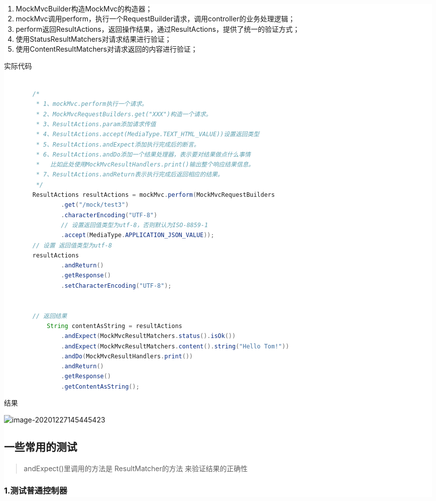 1. MockMvcBuilder构造MockMvc的构造器；
2. mockMvc调用perform，执行一个RequestBuilder请求，调用controller的业务处理逻辑；
3. perform返回ResultActions，返回操作结果，通过ResultActions，提供了统一的验证方式；
4. 使用StatusResultMatchers对请求结果进行验证；
5. 使用ContentResultMatchers对请求返回的内容进行验证；



实际代码

```java

        /*
         * 1、mockMvc.perform执行一个请求。
         * 2、MockMvcRequestBuilders.get("XXX")构造一个请求。
         * 3、ResultActions.param添加请求传值
         * 4、ResultActions.accept(MediaType.TEXT_HTML_VALUE))设置返回类型
         * 5、ResultActions.andExpect添加执行完成后的断言。
         * 6、ResultActions.andDo添加一个结果处理器，表示要对结果做点什么事情
         *   比如此处使用MockMvcResultHandlers.print()输出整个响应结果信息。
         * 7、ResultActions.andReturn表示执行完成后返回相应的结果。
         */
        ResultActions resultActions = mockMvc.perform(MockMvcRequestBuilders
                .get("/mock/test3")
                .characterEncoding("UTF-8")
                // 设置返回值类型为utf-8，否则默认为ISO-8859-1
                .accept(MediaType.APPLICATION_JSON_VALUE));
        // 设置 返回值类型为utf-8
        resultActions
                .andReturn()
                .getResponse()
                .setCharacterEncoding("UTF-8");


        // 返回结果
            String contentAsString = resultActions
                .andExpect(MockMvcResultMatchers.status().isOk())
                .andExpect(MockMvcResultMatchers.content().string("Hello Tom!"))
                .andDo(MockMvcResultHandlers.print())
                .andReturn()
                .getResponse()
                .getContentAsString();

```

结果

![image-20201227145445423](https://img.ggball.top/image-20201227145445423.png)

## 一些常用的测试

>  andExpect()里调用的方法是 ResultMatcher的方法 来验证结果的正确性

### 1.测试普通控制器
